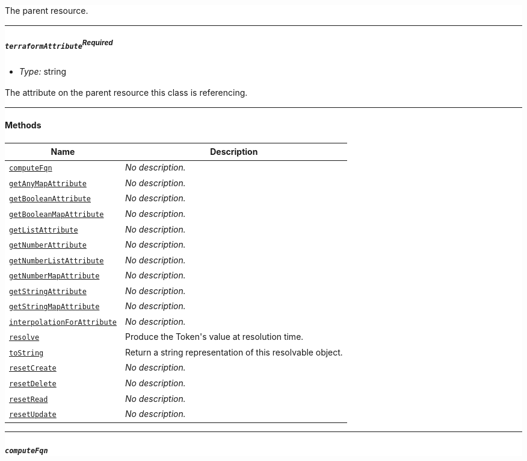 The parent resource.

---

##### `terraformAttribute`<sup>Required</sup> <a name="terraformAttribute" id="@cdktf/provider-azurerm.kustoEventgridDataConnection.KustoEventgridDataConnectionTimeoutsOutputReference.Initializer.parameter.terraformAttribute"></a>

- *Type:* string

The attribute on the parent resource this class is referencing.

---

#### Methods <a name="Methods" id="Methods"></a>

| **Name** | **Description** |
| --- | --- |
| <code><a href="#@cdktf/provider-azurerm.kustoEventgridDataConnection.KustoEventgridDataConnectionTimeoutsOutputReference.computeFqn">computeFqn</a></code> | *No description.* |
| <code><a href="#@cdktf/provider-azurerm.kustoEventgridDataConnection.KustoEventgridDataConnectionTimeoutsOutputReference.getAnyMapAttribute">getAnyMapAttribute</a></code> | *No description.* |
| <code><a href="#@cdktf/provider-azurerm.kustoEventgridDataConnection.KustoEventgridDataConnectionTimeoutsOutputReference.getBooleanAttribute">getBooleanAttribute</a></code> | *No description.* |
| <code><a href="#@cdktf/provider-azurerm.kustoEventgridDataConnection.KustoEventgridDataConnectionTimeoutsOutputReference.getBooleanMapAttribute">getBooleanMapAttribute</a></code> | *No description.* |
| <code><a href="#@cdktf/provider-azurerm.kustoEventgridDataConnection.KustoEventgridDataConnectionTimeoutsOutputReference.getListAttribute">getListAttribute</a></code> | *No description.* |
| <code><a href="#@cdktf/provider-azurerm.kustoEventgridDataConnection.KustoEventgridDataConnectionTimeoutsOutputReference.getNumberAttribute">getNumberAttribute</a></code> | *No description.* |
| <code><a href="#@cdktf/provider-azurerm.kustoEventgridDataConnection.KustoEventgridDataConnectionTimeoutsOutputReference.getNumberListAttribute">getNumberListAttribute</a></code> | *No description.* |
| <code><a href="#@cdktf/provider-azurerm.kustoEventgridDataConnection.KustoEventgridDataConnectionTimeoutsOutputReference.getNumberMapAttribute">getNumberMapAttribute</a></code> | *No description.* |
| <code><a href="#@cdktf/provider-azurerm.kustoEventgridDataConnection.KustoEventgridDataConnectionTimeoutsOutputReference.getStringAttribute">getStringAttribute</a></code> | *No description.* |
| <code><a href="#@cdktf/provider-azurerm.kustoEventgridDataConnection.KustoEventgridDataConnectionTimeoutsOutputReference.getStringMapAttribute">getStringMapAttribute</a></code> | *No description.* |
| <code><a href="#@cdktf/provider-azurerm.kustoEventgridDataConnection.KustoEventgridDataConnectionTimeoutsOutputReference.interpolationForAttribute">interpolationForAttribute</a></code> | *No description.* |
| <code><a href="#@cdktf/provider-azurerm.kustoEventgridDataConnection.KustoEventgridDataConnectionTimeoutsOutputReference.resolve">resolve</a></code> | Produce the Token's value at resolution time. |
| <code><a href="#@cdktf/provider-azurerm.kustoEventgridDataConnection.KustoEventgridDataConnectionTimeoutsOutputReference.toString">toString</a></code> | Return a string representation of this resolvable object. |
| <code><a href="#@cdktf/provider-azurerm.kustoEventgridDataConnection.KustoEventgridDataConnectionTimeoutsOutputReference.resetCreate">resetCreate</a></code> | *No description.* |
| <code><a href="#@cdktf/provider-azurerm.kustoEventgridDataConnection.KustoEventgridDataConnectionTimeoutsOutputReference.resetDelete">resetDelete</a></code> | *No description.* |
| <code><a href="#@cdktf/provider-azurerm.kustoEventgridDataConnection.KustoEventgridDataConnectionTimeoutsOutputReference.resetRead">resetRead</a></code> | *No description.* |
| <code><a href="#@cdktf/provider-azurerm.kustoEventgridDataConnection.KustoEventgridDataConnectionTimeoutsOutputReference.resetUpdate">resetUpdate</a></code> | *No description.* |

---

##### `computeFqn` <a name="computeFqn" id="@cdktf/provider-azurerm.kustoEventgridDataConnection.KustoEventgridDataConnectionTimeoutsOutputReference.computeFqn"></a>

